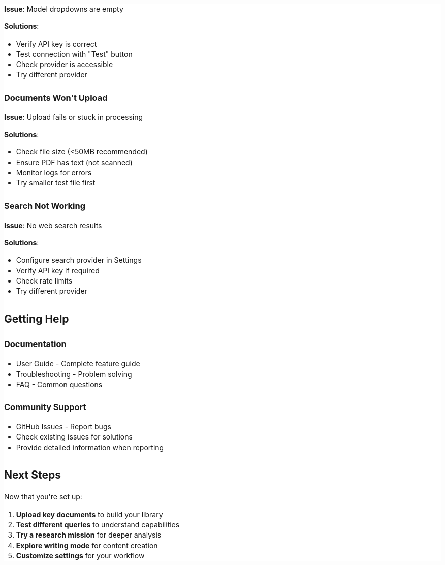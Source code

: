 **Issue**: Model dropdowns are empty

**Solutions**:

- Verify API key is correct
- Test connection with "Test" button
- Check provider is accessible
- Try different provider

### Documents Won't Upload

**Issue**: Upload fails or stuck in processing

**Solutions**:

- Check file size (<50MB recommended)
- Ensure PDF has text (not scanned)
- Monitor logs for errors
- Try smaller test file first

### Search Not Working

**Issue**: No web search results

**Solutions**:

- Configure search provider in Settings
- Verify API key if required
- Check rate limits
- Try different provider

## Getting Help

### Documentation

- [User Guide](../user-guide/index.md) - Complete feature guide
- [Troubleshooting](../troubleshooting/index.md) - Problem solving
- [FAQ](../troubleshooting/faq.md) - Common questions

### Community Support

- [GitHub Issues](https://github.com/murtaza-nasir/maestro/issues) - Report bugs
- Check existing issues for solutions
- Provide detailed information when reporting

## Next Steps

Now that you're set up:

1. **Upload key documents** to build your library
2. **Test different queries** to understand capabilities
3. **Try a research mission** for deeper analysis
4. **Explore writing mode** for content creation
5. **Customize settings** for your workflow
